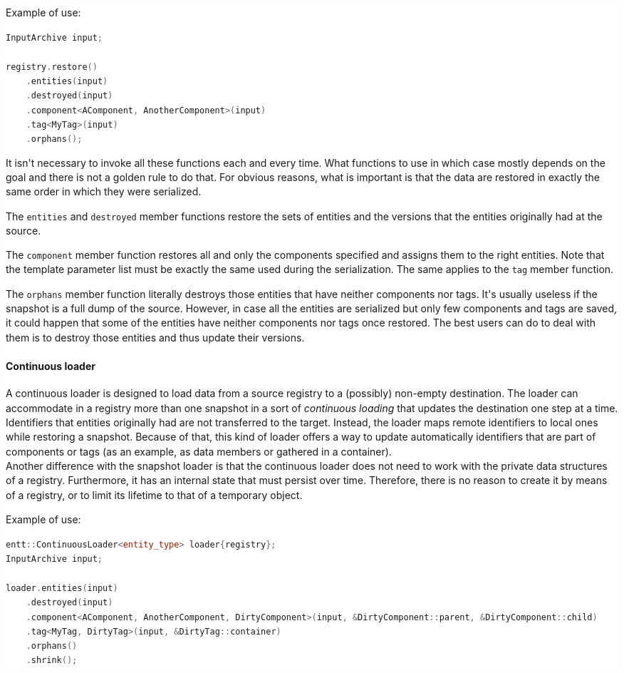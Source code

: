 Example of use:

```cpp
InputArchive input;

registry.restore()
    .entities(input)
    .destroyed(input)
    .component<AComponent, AnotherComponent>(input)
    .tag<MyTag>(input)
    .orphans();
```

It isn't necessary to invoke all these functions each and every time. What
functions to use in which case mostly depends on the goal and there is not a
golden rule to do that. For obvious reasons, what is important is that the data
are restored in exactly the same order in which they were serialized.

The `entities` and `destroyed` member functions restore the sets of entities and
the versions that the entities originally had at the source.

The `component` member function restores all and only the components specified
and assigns them to the right entities. Note that the template parameter list
must be exactly the same used during the serialization. The same applies to the
`tag` member function.

The `orphans` member function literally destroys those entities that have
neither components nor tags. It's usually useless if the snapshot is a full dump
of the source. However, in case all the entities are serialized but only few
components and tags are saved, it could happen that some of the entities have
neither components nor tags once restored. The best users can do to deal with
them is to destroy those entities and thus update their versions.

#### Continuous loader

A continuous loader is designed to load data from a source registry to a
(possibly) non-empty destination. The loader can accommodate in a registry more
than one snapshot in a sort of _continuous loading_ that updates the
destination one step at a time.<br/>
Identifiers that entities originally had are not transferred to the target.
Instead, the loader maps remote identifiers to local ones while restoring a
snapshot. Because of that, this kind of loader offers a way to update
automatically identifiers that are part of components or tags (as an example, as
data members or gathered in a container).<br/>
Another difference with the snapshot loader is that the continuous loader does
not need to work with the private data structures of a registry. Furthermore, it
has an internal state that must persist over time. Therefore, there is no reason
to create it by means of a registry, or to limit its lifetime to that of a
temporary object.

Example of use:

```cpp
entt::ContinuousLoader<entity_type> loader{registry};
InputArchive input;

loader.entities(input)
    .destroyed(input)
    .component<AComponent, AnotherComponent, DirtyComponent>(input, &DirtyComponent::parent, &DirtyComponent::child)
    .tag<MyTag, DirtyTag>(input, &DirtyTag::container)
    .orphans()
    .shrink();
```
